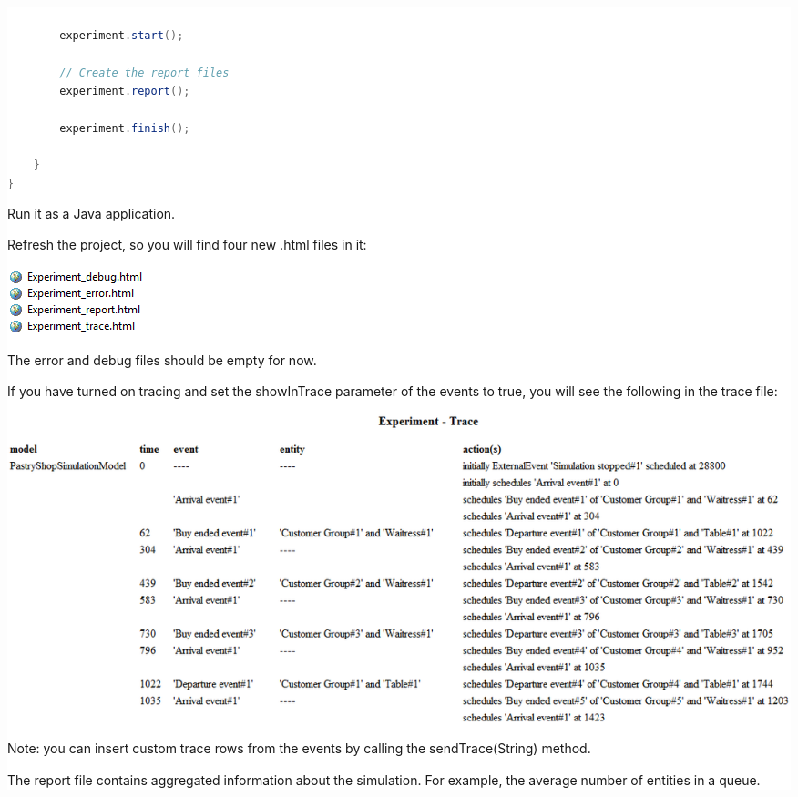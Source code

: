 ```java

		experiment.start();

		// Create the report files
		experiment.report();

		experiment.finish();

	}
}
```


Run it as a Java application.

Refresh the project, so you will find four new .html files in it:

![Output files](mdsd/2015/desmo-j/4-output-files.png)

The error and debug files should be empty for now.

If you have turned on tracing and set the showInTrace parameter of the events to true, you will see the following in the trace file:

![Trace](mdsd/2015/desmo-j/5-trace.png)

Note: you can insert custom trace rows from the events by calling the sendTrace(String) method.

The report file contains aggregated information about the simulation. For example, the average number of entities in a queue.
